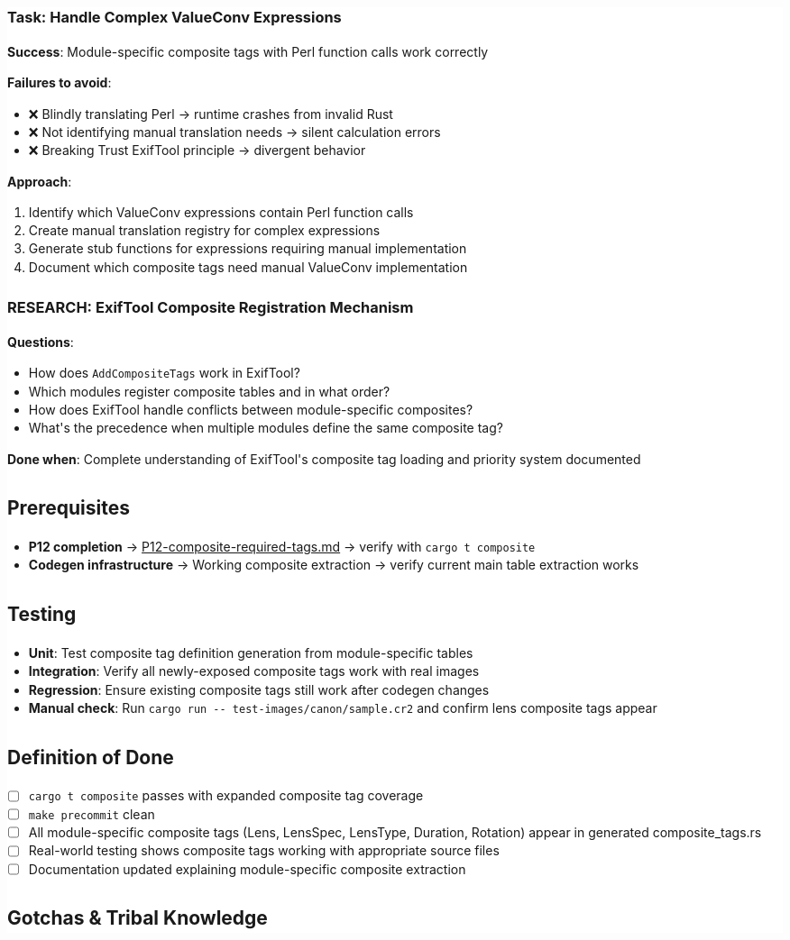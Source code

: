 ### Task: Handle Complex ValueConv Expressions

**Success**: Module-specific composite tags with Perl function calls work correctly

**Failures to avoid**:
- ❌ Blindly translating Perl → runtime crashes from invalid Rust
- ❌ Not identifying manual translation needs → silent calculation errors
- ❌ Breaking Trust ExifTool principle → divergent behavior

**Approach**: 
1. Identify which ValueConv expressions contain Perl function calls
2. Create manual translation registry for complex expressions
3. Generate stub functions for expressions requiring manual implementation
4. Document which composite tags need manual ValueConv implementation

### RESEARCH: ExifTool Composite Registration Mechanism

**Questions**: 
- How does `AddCompositeTags` work in ExifTool?
- Which modules register composite tables and in what order?
- How does ExifTool handle conflicts between module-specific composites?
- What's the precedence when multiple modules define the same composite tag?

**Done when**: Complete understanding of ExifTool's composite tag loading and priority system documented

## Prerequisites

- **P12 completion** → [P12-composite-required-tags.md](P12-composite-required-tags.md) → verify with `cargo t composite`
- **Codegen infrastructure** → Working composite extraction → verify current main table extraction works

## Testing

- **Unit**: Test composite tag definition generation from module-specific tables
- **Integration**: Verify all newly-exposed composite tags work with real images
- **Regression**: Ensure existing composite tags still work after codegen changes
- **Manual check**: Run `cargo run -- test-images/canon/sample.cr2` and confirm lens composite tags appear

## Definition of Done

- [ ] `cargo t composite` passes with expanded composite tag coverage
- [ ] `make precommit` clean
- [ ] All module-specific composite tags (Lens, LensSpec, LensType, Duration, Rotation) appear in generated composite_tags.rs
- [ ] Real-world testing shows composite tags working with appropriate source files
- [ ] Documentation updated explaining module-specific composite extraction

## Gotchas & Tribal Knowledge
